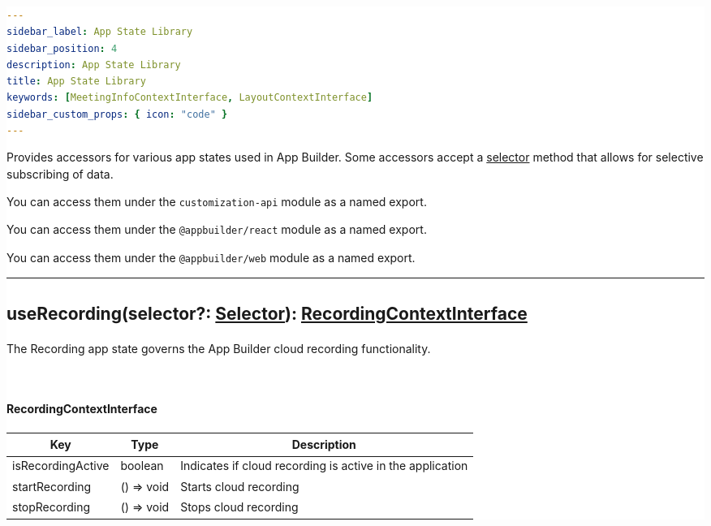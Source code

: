 ```yaml
---
sidebar_label: App State Library
sidebar_position: 4
description: App State Library
title: App State Library
keywords: [MeetingInfoContextInterface, LayoutContextInterface]
sidebar_custom_props: { icon: "code" }
---
```


<tabsToggle />

Provides accessors for various app states used in App Builder. Some accessors accept a [selector](/customization-api/api-reference/types#selector) method that allows for selective subscribing of data.

<tabs lazy>

<method>

You can access them under the `customization-api` module as a named export.

</method>
<method>

You can access them under the `@appbuilder/react` module as a named export.

</method>

<method>

You can access them under the `@appbuilder/web` module as a named export.

</method>

</tabs>

---

<method>

## useRecording(selector?: [Selector](/customization-api/api-reference/types#selector)): [RecordingContextInterface](/customization-api/api-reference/app-state-library#recordingcontextinterface)

The Recording app state governs the App Builder cloud recording functionality.

<br/>

#### RecordingContextInterface

| Key               | Type       | Description                                               |
| ----------------- | ---------- | --------------------------------------------------------- |
| isRecordingActive | boolean    | Indicates if cloud recording is active in the application |
| startRecording    | () => void | Starts cloud recording                                    |
| stopRecording     | () => void | Stops cloud recording                                     |
